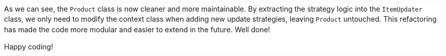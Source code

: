 As we can see, the `Product` class is now cleaner and more maintainable. By extracting the strategy logic into the `ItemUpdater` class, we only need to modify the context class when adding new update strategies, leaving `Product` untouched. This refactoring has made the code more modular and easier to extend in the future. Well done!

Happy coding!
